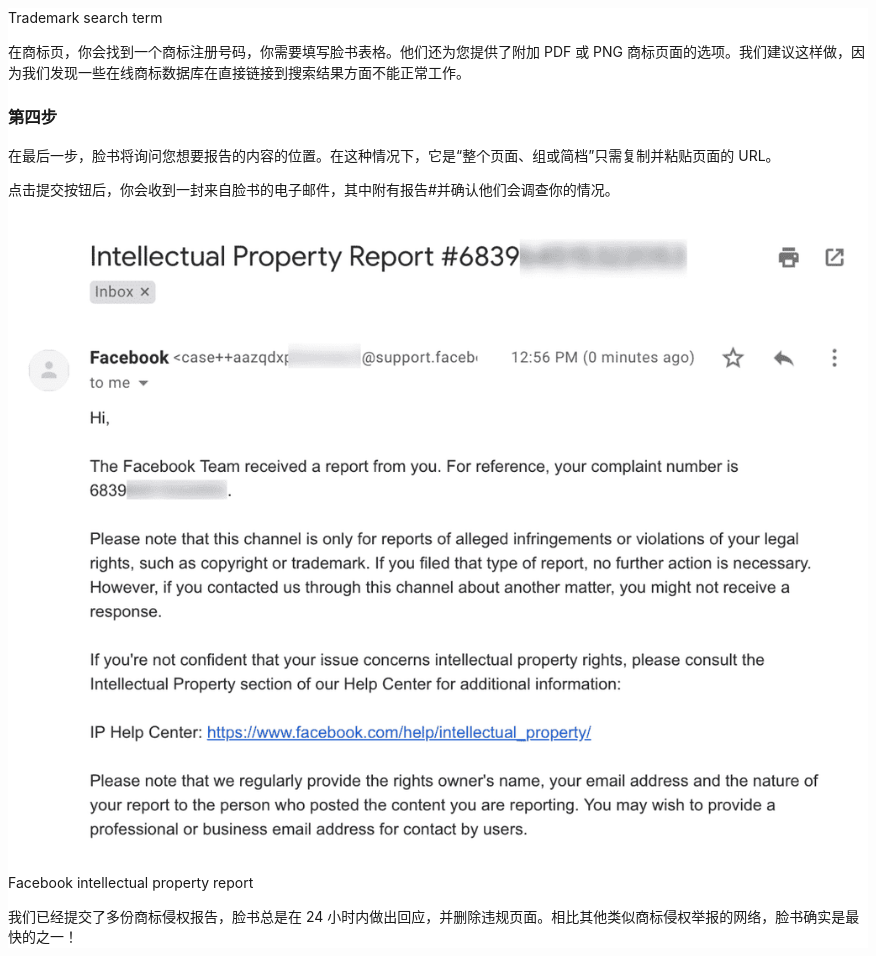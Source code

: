 Trademark search term



在商标页，你会找到一个商标注册号码，你需要填写脸书表格。他们还为您提供了附加 PDF 或 PNG 商标页面的选项。我们建议这样做，因为我们发现一些在线商标数据库在直接链接到搜索结果方面不能正常工作。

### 第四步

在最后一步，脸书将询问您想要报告的内容的位置。在这种情况下，它是“整个页面、组或简档”只需复制并粘贴页面的 URL。

点击提交按钮后，你会收到一封来自脸书的电子邮件，其中附有报告#并确认他们会调查你的情况。

![Facebook intellectual property report](img/b09096abe0e505fcbf9d624c0ecee504.png)

Facebook intellectual property report



我们已经提交了多份商标侵权报告，脸书总是在 24 小时内做出回应，并删除违规页面。相比其他类似商标侵权举报的网络，脸书确实是最快的之一！
